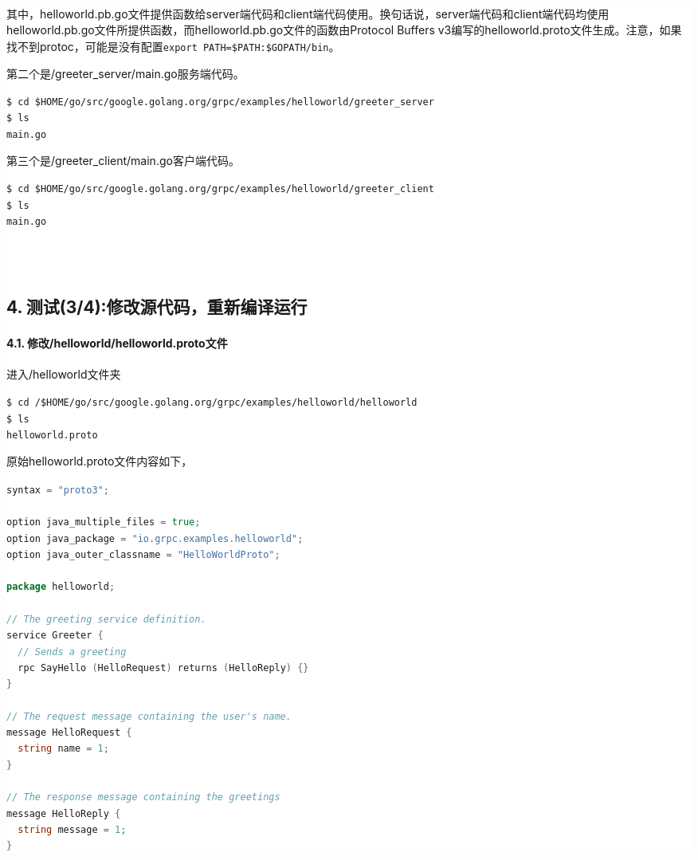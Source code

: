 其中，helloworld.pb.go文件提供函数给server端代码和client端代码使用。换句话说，server端代码和client端代码均使用helloworld.pb.go文件所提供函数，而helloworld.pb.go文件的函数由Protocol Buffers v3编写的helloworld.proto文件生成。注意，如果找不到protoc，可能是没有配置```export PATH=$PATH:$GOPATH/bin```。


第二个是/greeter_server/main.go服务端代码。
```shell
$ cd $HOME/go/src/google.golang.org/grpc/examples/helloworld/greeter_server
$ ls
main.go
```


第三个是/greeter_client/main.go客户端代码。

```shell
$ cd $HOME/go/src/google.golang.org/grpc/examples/helloworld/greeter_client
$ ls
main.go
```



<br />
<br />

## 4. 测试(3/4):修改源代码，重新编译运行

#### 4.1. 修改/helloworld/helloworld.proto文件

进入/helloworld文件夹
```shell
$ cd /$HOME/go/src/google.golang.org/grpc/examples/helloworld/helloworld
$ ls
helloworld.proto
```

原始helloworld.proto文件内容如下，

```go
syntax = "proto3";

option java_multiple_files = true;
option java_package = "io.grpc.examples.helloworld";
option java_outer_classname = "HelloWorldProto";

package helloworld;

// The greeting service definition.
service Greeter {
  // Sends a greeting
  rpc SayHello (HelloRequest) returns (HelloReply) {}
}

// The request message containing the user's name.
message HelloRequest {
  string name = 1;
}

// The response message containing the greetings
message HelloReply {
  string message = 1;
}
```
